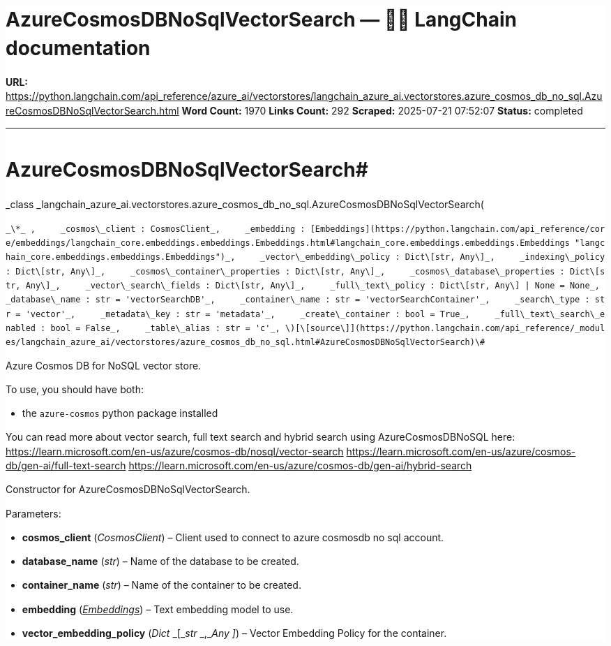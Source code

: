 # AzureCosmosDBNoSqlVectorSearch — 🦜🔗 LangChain  documentation

**URL:** https://python.langchain.com/api_reference/azure_ai/vectorstores/langchain_azure_ai.vectorstores.azure_cosmos_db_no_sql.AzureCosmosDBNoSqlVectorSearch.html
**Word Count:** 1970
**Links Count:** 292
**Scraped:** 2025-07-21 07:52:07
**Status:** completed

---

# AzureCosmosDBNoSqlVectorSearch\#

_class _langchain\_azure\_ai.vectorstores.azure\_cosmos\_db\_no\_sql.AzureCosmosDBNoSqlVectorSearch\(

    _\*_ ,     _cosmos\_client : CosmosClient_,     _embedding : [Embeddings](https://python.langchain.com/api_reference/core/embeddings/langchain_core.embeddings.embeddings.Embeddings.html#langchain_core.embeddings.embeddings.Embeddings "langchain_core.embeddings.embeddings.Embeddings")_,     _vector\_embedding\_policy : Dict\[str, Any\]_,     _indexing\_policy : Dict\[str, Any\]_,     _cosmos\_container\_properties : Dict\[str, Any\]_,     _cosmos\_database\_properties : Dict\[str, Any\]_,     _vector\_search\_fields : Dict\[str, Any\]_,     _full\_text\_policy : Dict\[str, Any\] | None = None_,     _database\_name : str = 'vectorSearchDB'_,     _container\_name : str = 'vectorSearchContainer'_,     _search\_type : str = 'vector'_,     _metadata\_key : str = 'metadata'_,     _create\_container : bool = True_,     _full\_text\_search\_enabled : bool = False_,     _table\_alias : str = 'c'_, \)[\[source\]](https://python.langchain.com/api_reference/_modules/langchain_azure_ai/vectorstores/azure_cosmos_db_no_sql.html#AzureCosmosDBNoSqlVectorSearch)\#     

Azure Cosmos DB for NoSQL vector store.

To use, you should have both:     

  * the `azure-cosmos` python package installed

You can read more about vector search, full text search and hybrid search using AzureCosmosDBNoSQL here: <https://learn.microsoft.com/en-us/azure/cosmos-db/nosql/vector-search> <https://learn.microsoft.com/en-us/azure/cosmos-db/gen-ai/full-text-search> <https://learn.microsoft.com/en-us/azure/cosmos-db/gen-ai/hybrid-search>

Constructor for AzureCosmosDBNoSqlVectorSearch.

Parameters:     

  * **cosmos\_client** \(_CosmosClient_\) – Client used to connect to azure cosmosdb no sql account.

  * **database\_name** \(_str_\) – Name of the database to be created.

  * **container\_name** \(_str_\) – Name of the container to be created.

  * **embedding** \([_Embeddings_](https://python.langchain.com/api_reference/core/embeddings/langchain_core.embeddings.embeddings.Embeddings.html#langchain_core.embeddings.embeddings.Embeddings "langchain_core.embeddings.embeddings.Embeddings")\) – Text embedding model to use.

  * **vector\_embedding\_policy** \(_Dict_ _\[__str_ _,__Any_ _\]_\) – Vector Embedding Policy for the container.

